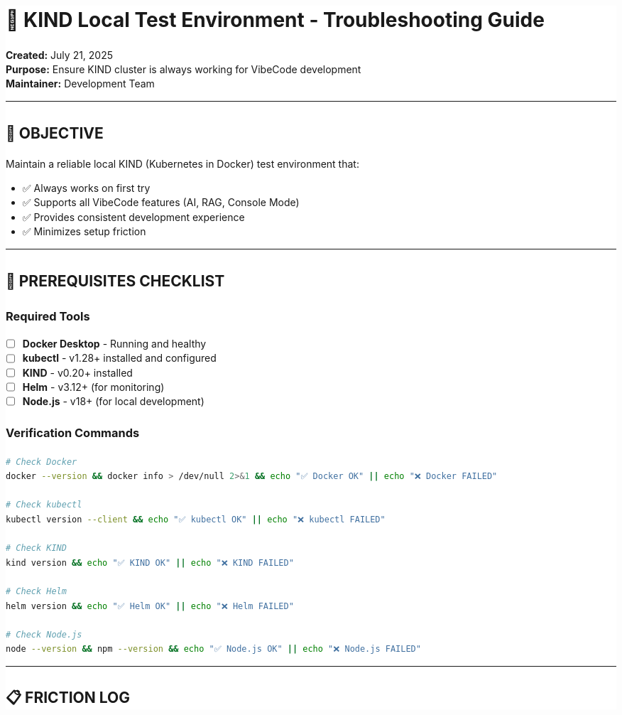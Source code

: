 # 🚀 KIND Local Test Environment - Troubleshooting Guide

**Created:** July 21, 2025  
**Purpose:** Ensure KIND cluster is always working for VibeCode development  
**Maintainer:** Development Team

---

## 🎯 **OBJECTIVE**

Maintain a reliable local KIND (Kubernetes in Docker) test environment that:
- ✅ Always works on first try
- ✅ Supports all VibeCode features (AI, RAG, Console Mode)
- ✅ Provides consistent development experience
- ✅ Minimizes setup friction

---

## 🔧 **PREREQUISITES CHECKLIST**

### **Required Tools**
- [ ] **Docker Desktop** - Running and healthy
- [ ] **kubectl** - v1.28+ installed and configured
- [ ] **KIND** - v0.20+ installed
- [ ] **Helm** - v3.12+ (for monitoring)
- [ ] **Node.js** - v18+ (for local development)

### **Verification Commands**
```bash
# Check Docker
docker --version && docker info > /dev/null 2>&1 && echo "✅ Docker OK" || echo "❌ Docker FAILED"

# Check kubectl
kubectl version --client && echo "✅ kubectl OK" || echo "❌ kubectl FAILED"

# Check KIND
kind version && echo "✅ KIND OK" || echo "❌ KIND FAILED"

# Check Helm
helm version && echo "✅ Helm OK" || echo "❌ Helm FAILED"

# Check Node.js
node --version && npm --version && echo "✅ Node.js OK" || echo "❌ Node.js FAILED"
```

---

## 📋 **FRICTION LOG**
